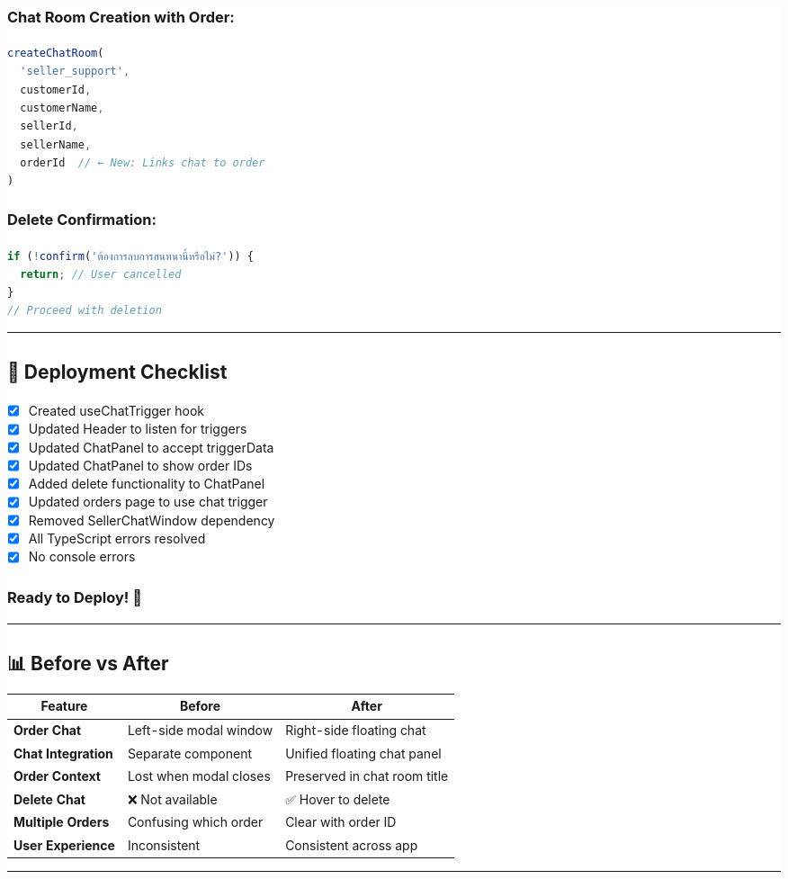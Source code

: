 ### Chat Room Creation with Order:
```typescript
createChatRoom(
  'seller_support',
  customerId,
  customerName,
  sellerId,
  sellerName,
  orderId  // ← New: Links chat to order
)
```

### Delete Confirmation:
```typescript
if (!confirm('ต้องการลบการสนทนานี้หรือไม่?')) {
  return; // User cancelled
}
// Proceed with deletion
```

---

## 🚀 Deployment Checklist

- [x] Created useChatTrigger hook
- [x] Updated Header to listen for triggers
- [x] Updated ChatPanel to accept triggerData
- [x] Updated ChatPanel to show order IDs
- [x] Added delete functionality to ChatPanel
- [x] Updated orders page to use chat trigger
- [x] Removed SellerChatWindow dependency
- [x] All TypeScript errors resolved
- [x] No console errors

### Ready to Deploy! 🎉

---

## 📊 Before vs After

| Feature | Before | After |
|---------|--------|-------|
| **Order Chat** | Left-side modal window | Right-side floating chat |
| **Chat Integration** | Separate component | Unified floating chat panel |
| **Order Context** | Lost when modal closes | Preserved in chat room title |
| **Delete Chat** | ❌ Not available | ✅ Hover to delete |
| **Multiple Orders** | Confusing which order | Clear with order ID |
| **User Experience** | Inconsistent | Consistent across app |

---